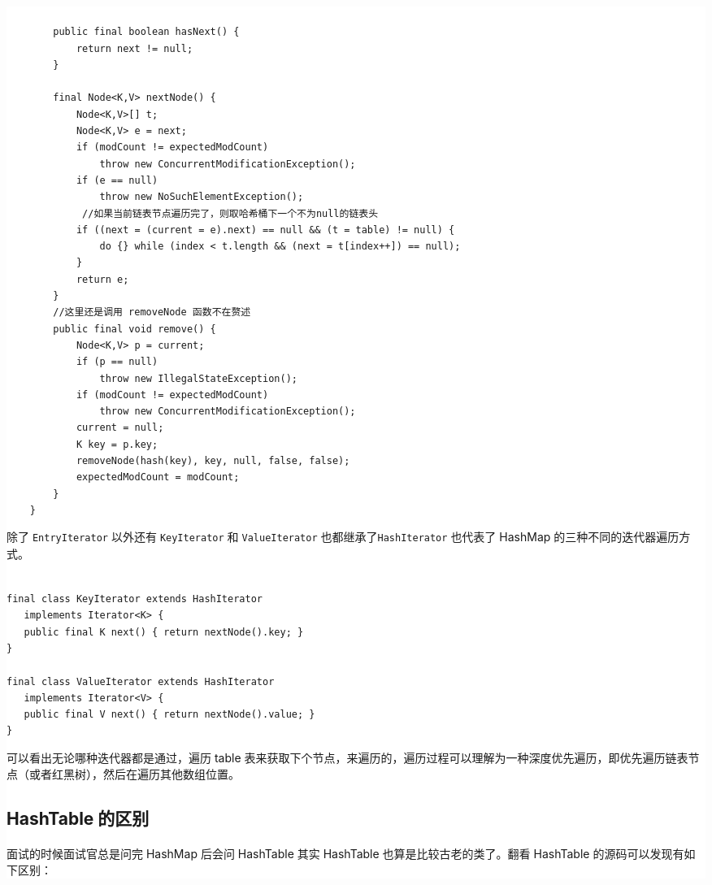 ```
        
        public final boolean hasNext() {
            return next != null;
        }

        final Node<K,V> nextNode() {
            Node<K,V>[] t;
            Node<K,V> e = next;
            if (modCount != expectedModCount)
                throw new ConcurrentModificationException();
            if (e == null)
                throw new NoSuchElementException();
             //如果当前链表节点遍历完了，则取哈希桶下一个不为null的链表头   
            if ((next = (current = e).next) == null && (t = table) != null) {
                do {} while (index < t.length && (next = t[index++]) == null);
            }
            return e;
        }
        //这里还是调用 removeNode 函数不在赘述
        public final void remove() {
            Node<K,V> p = current;
            if (p == null)
                throw new IllegalStateException();
            if (modCount != expectedModCount)
                throw new ConcurrentModificationException();
            current = null;
            K key = p.key;
            removeNode(hash(key), key, null, false, false);
            expectedModCount = modCount;
        }
    }
```

除了 `EntryIterator` 以外还有 `KeyIterator` 和 `ValueIterator` 也都继承了`HashIterator` 也代表了 HashMap 的三种不同的迭代器遍历方式。


```

final class KeyIterator extends HashIterator
   implements Iterator<K> {
   public final K next() { return nextNode().key; }
}

final class ValueIterator extends HashIterator
   implements Iterator<V> {
   public final V next() { return nextNode().value; }
}
```

可以看出无论哪种迭代器都是通过，遍历 table 表来获取下个节点，来遍历的，遍历过程可以理解为一种深度优先遍历，即优先遍历链表节点（或者红黑树），然后在遍历其他数组位置。


## HashTable 的区别
面试的时候面试官总是问完 HashMap 后会问 HashTable 其实 HashTable 也算是比较古老的类了。翻看 HashTable 的源码可以发现有如下区别：
